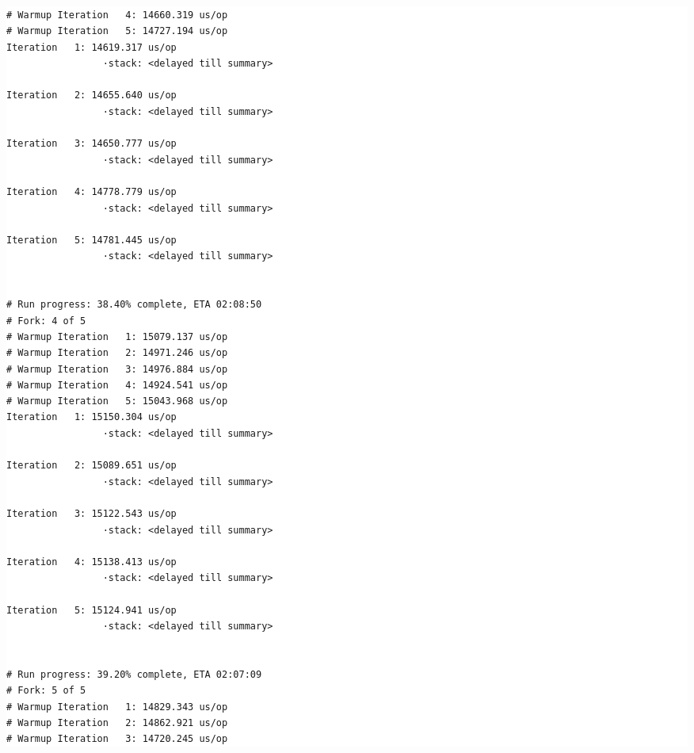 	# Warmup Iteration   4: 14660.319 us/op
	# Warmup Iteration   5: 14727.194 us/op
	Iteration   1: 14619.317 us/op
					 ·stack: <delayed till summary>

	Iteration   2: 14655.640 us/op
					 ·stack: <delayed till summary>

	Iteration   3: 14650.777 us/op
					 ·stack: <delayed till summary>

	Iteration   4: 14778.779 us/op
					 ·stack: <delayed till summary>

	Iteration   5: 14781.445 us/op
					 ·stack: <delayed till summary>


	# Run progress: 38.40% complete, ETA 02:08:50
	# Fork: 4 of 5
	# Warmup Iteration   1: 15079.137 us/op
	# Warmup Iteration   2: 14971.246 us/op
	# Warmup Iteration   3: 14976.884 us/op
	# Warmup Iteration   4: 14924.541 us/op
	# Warmup Iteration   5: 15043.968 us/op
	Iteration   1: 15150.304 us/op
					 ·stack: <delayed till summary>

	Iteration   2: 15089.651 us/op
					 ·stack: <delayed till summary>

	Iteration   3: 15122.543 us/op
					 ·stack: <delayed till summary>

	Iteration   4: 15138.413 us/op
					 ·stack: <delayed till summary>

	Iteration   5: 15124.941 us/op
					 ·stack: <delayed till summary>


	# Run progress: 39.20% complete, ETA 02:07:09
	# Fork: 5 of 5
	# Warmup Iteration   1: 14829.343 us/op
	# Warmup Iteration   2: 14862.921 us/op
	# Warmup Iteration   3: 14720.245 us/op